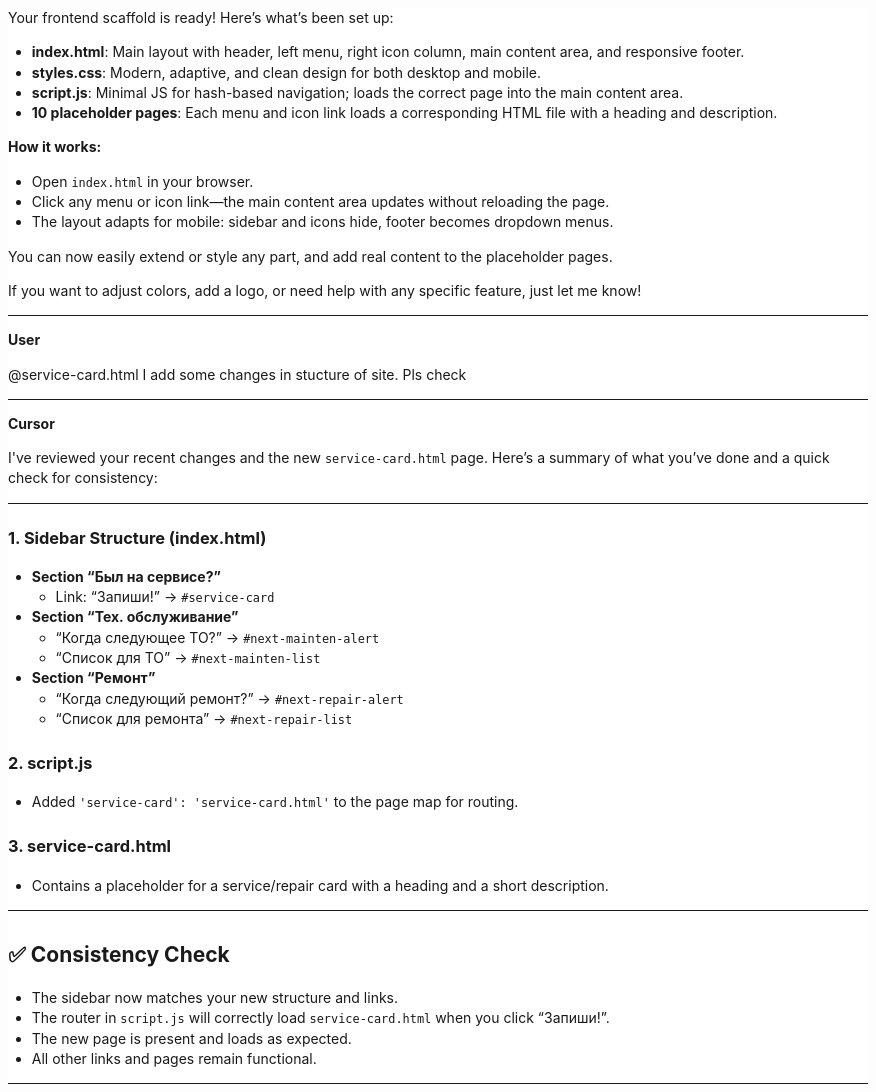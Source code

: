 Your frontend scaffold is ready! Here’s what’s been set up:

- **index.html**: Main layout with header, left menu, right icon column, main content area, and responsive footer.
- **styles.css**: Modern, adaptive, and clean design for both desktop and mobile.
- **script.js**: Minimal JS for hash-based navigation; loads the correct page into the main content area.
- **10 placeholder pages**: Each menu and icon link loads a corresponding HTML file with a heading and description.

**How it works:**
- Open `index.html` in your browser.
- Click any menu or icon link—the main content area updates without reloading the page.
- The layout adapts for mobile: sidebar and icons hide, footer becomes dropdown menus.

You can now easily extend or style any part, and add real content to the placeholder pages.

If you want to adjust colors, add a logo, or need help with any specific feature, just let me know!

---

**User**

@serviсe-card.html I add some changes in stucture of site. Pls check

---

**Cursor**

I've reviewed your recent changes and the new `serviсe-card.html` page. Here’s a summary of what you’ve done and a quick check for consistency:

---

### 1. **Sidebar Structure (index.html)**
- **Section “Был на сервисе?”**  
  - Link: “Запиши!” → `#service-card`
- **Section “Тех. обслуживание”**  
  - “Когда следующее ТО?” → `#next-mainten-alert`
  - “Список для ТО” → `#next-mainten-list`
- **Section “Ремонт”**  
  - “Когда следующий ремонт?” → `#next-repair-alert`
  - “Список для ремонта” → `#next-repair-list`

### 2. **script.js**
- Added `'service-card': 'service-card.html'` to the page map for routing.

### 3. **serviсe-card.html**
- Contains a placeholder for a service/repair card with a heading and a short description.

---

## ✅ Consistency Check

- The sidebar now matches your new structure and links.
- The router in `script.js` will correctly load `serviсe-card.html` when you click “Запиши!”.
- The new page is present and loads as expected.
- All other links and pages remain functional.

---